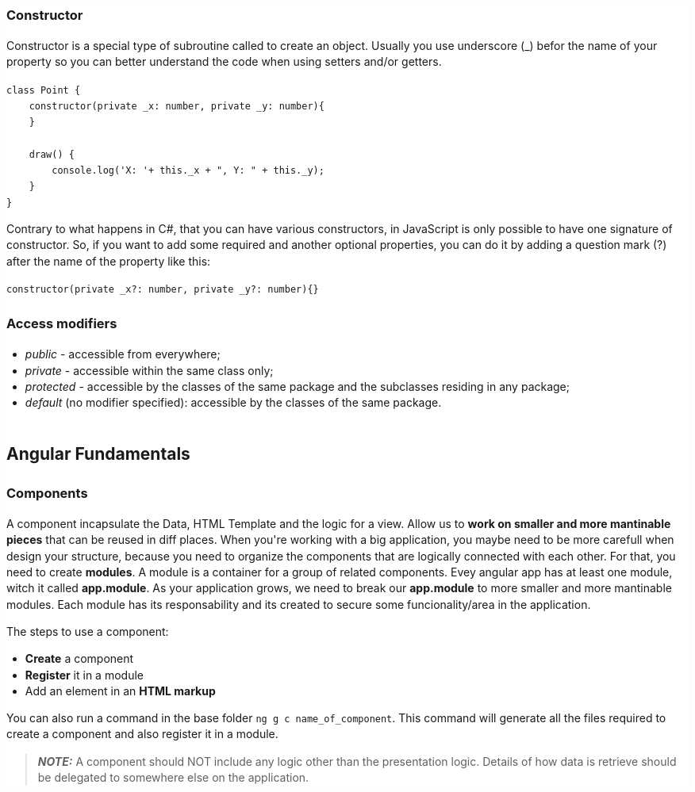 ### **Constructor**
Constructor is a special type of subroutine called to create an object. Usually you use underscore (_) befor the name of your property so you can better understand the code when using setters and/or getters.

```
class Point {
    constructor(private _x: number, private _y: number){
    }
    
    draw() {
        console.log('X: '+ this._x + ", Y: " + this._y);
    }
}
```
Contrary to what happens in C#, that you can have various constructors, in JavaScript is only possible to have one signature of constructor. So, if you want to add some required and another optional properties, you can do it by adding a question mark (?) after the name of the property like this:
```
constructor(private _x?: number, private _y?: number){}
```

### **Access modifiers**
- _public_ - accessible from everywhere;
- _private_ - accessible within the same class only;
- _protected_ - accessible by the classes of the same package and the subclasses residing in any package;
- _default_ (no modifier specified): accessible by the classes of the same package.

#

## Angular Fundamentals

### **Components**
A component incapsulate the Data, HTML Template and the logic for a view. Allow us to **work on smaller and more mantinable pieces** that can be reused in diff places.
When you're working with a big application, you maybe need to be more carefull when design your structure, because you need to organize the components that are logically connected with each other. For that, you need to create **modules**. A module is a container for a group of related components. Evey angular app has at least one module, witch it called **app.module**. As your application grows, we need to break our **app.module** to more smaller and more mantinable modules. Each module has its responsability and its created to secure some funcionality/area in the application.

The steps to use a component:
- **Create** a component
- **Register** it in a module
- Add an element in an **HTML markup**

You can also run a command in the base folder `ng g c name_of_component`. This command will generate all the files required to create a component and also register it in a module.

> **_NOTE:_** A component should NOT include any logic other than the presentation logic. Details of how data is retrieve should be delegated to somewhere else on the application. 
